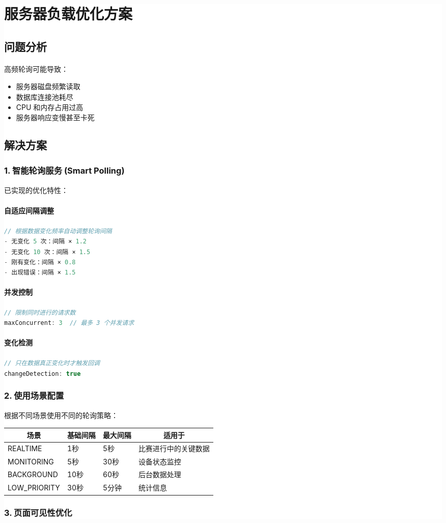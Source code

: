 # 服务器负载优化方案

## 问题分析

高频轮询可能导致：
- 服务器磁盘频繁读取
- 数据库连接池耗尽
- CPU 和内存占用过高
- 服务器响应变慢甚至卡死

## 解决方案

### 1. 智能轮询服务 (Smart Polling)

已实现的优化特性：

#### 自适应间隔调整
```typescript
// 根据数据变化频率自动调整轮询间隔
- 无变化 5 次：间隔 × 1.2
- 无变化 10 次：间隔 × 1.5
- 刚有变化：间隔 × 0.8
- 出现错误：间隔 × 1.5
```

#### 并发控制
```typescript
// 限制同时进行的请求数
maxConcurrent: 3  // 最多 3 个并发请求
```

#### 变化检测
```typescript
// 只在数据真正变化时才触发回调
changeDetection: true
```

### 2. 使用场景配置

根据不同场景使用不同的轮询策略：

| 场景 | 基础间隔 | 最大间隔 | 适用于 |
|------|---------|---------|--------|
| REALTIME | 1秒 | 5秒 | 比赛进行中的关键数据 |
| MONITORING | 5秒 | 30秒 | 设备状态监控 |
| BACKGROUND | 10秒 | 60秒 | 后台数据处理 |
| LOW_PRIORITY | 30秒 | 5分钟 | 统计信息 |

### 3. 页面可见性优化
